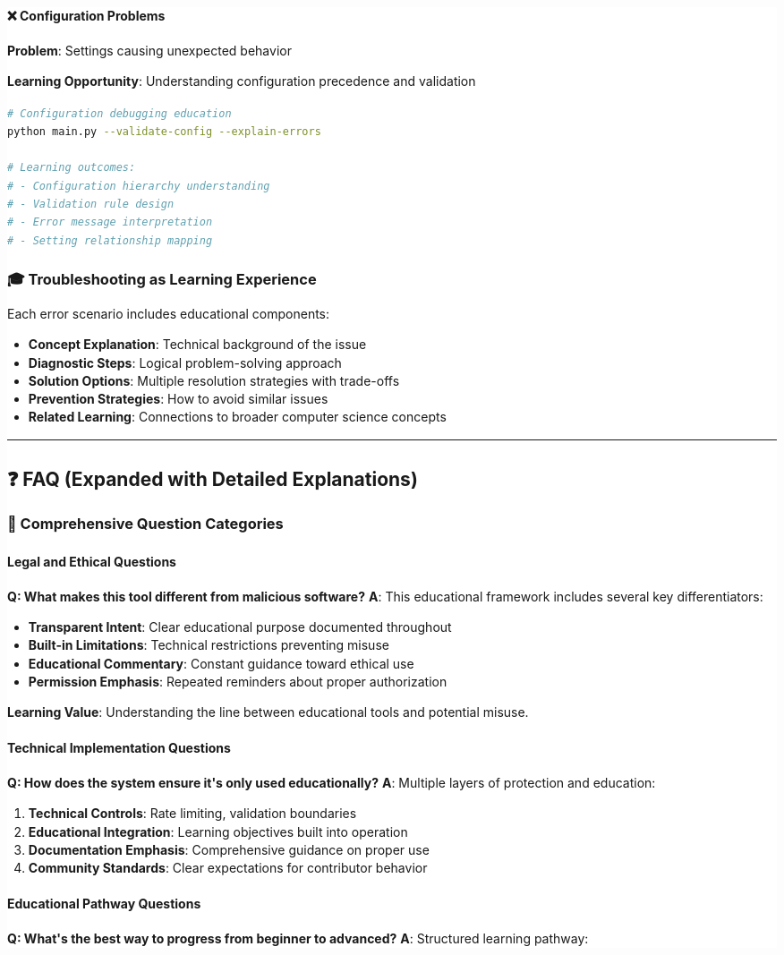 #### ❌ Configuration Problems
**Problem**: Settings causing unexpected behavior

**Learning Opportunity**: Understanding configuration precedence and validation

```bash
# Configuration debugging education
python main.py --validate-config --explain-errors

# Learning outcomes:
# - Configuration hierarchy understanding
# - Validation rule design
# - Error message interpretation
# - Setting relationship mapping
```

### 🎓 Troubleshooting as Learning Experience

Each error scenario includes educational components:

- **Concept Explanation**: Technical background of the issue
- **Diagnostic Steps**: Logical problem-solving approach
- **Solution Options**: Multiple resolution strategies with trade-offs
- **Prevention Strategies**: How to avoid similar issues
- **Related Learning**: Connections to broader computer science concepts

---

## ❓ FAQ (Expanded with Detailed Explanations)

### 🤔 Comprehensive Question Categories

#### Legal and Ethical Questions
**Q: What makes this tool different from malicious software?**
**A**: This educational framework includes several key differentiators:

- **Transparent Intent**: Clear educational purpose documented throughout
- **Built-in Limitations**: Technical restrictions preventing misuse
- **Educational Commentary**: Constant guidance toward ethical use
- **Permission Emphasis**: Repeated reminders about proper authorization

**Learning Value**: Understanding the line between educational tools and potential misuse.

#### Technical Implementation Questions
**Q: How does the system ensure it's only used educationally?**
**A**: Multiple layers of protection and education:

1. **Technical Controls**: Rate limiting, validation boundaries
2. **Educational Integration**: Learning objectives built into operation
3. **Documentation Emphasis**: Comprehensive guidance on proper use
4. **Community Standards**: Clear expectations for contributor behavior

#### Educational Pathway Questions
**Q: What's the best way to progress from beginner to advanced?**
**A**: Structured learning pathway:
